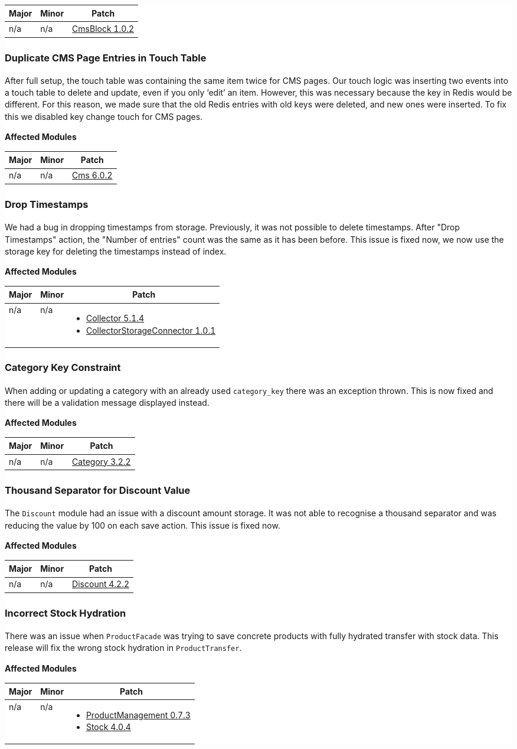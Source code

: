 | Major | Minor | Patch |
| --- | --- | --- |
| n/a | n/a | [CmsBlock 1.0.2](https://github.com/spryker/cms-block/releases/tag/1.0.2) |

### Duplicate CMS Page Entries in Touch Table
After full setup, the touch table was containing the same item twice for CMS pages. Our touch logic was inserting two events into a touch table to delete and update, even if you only ‘edit’ an item. However, this was necessary because the key in Redis would be different. For this reason, we made sure that the old Redis entries with old keys were deleted, and new ones were inserted. To fix this we disabled key change touch for CMS pages.

**Affected Modules**

| Major | Minor | Patch |
| --- | --- | --- |
| n/a | n/a | [Cms 6.0.2](https://github.com/spryker/Cms/releases/tag/6.0.2) |

### Drop Timestamps
We had a bug in dropping timestamps from storage. Previously, it was not possible to delete timestamps. After "Drop Timestamps" action, the "Number of entries" count was the same as it has been before. This issue is fixed now, we now use the storage key for deleting the timestamps instead of index.

**Affected Modules**

| Major | Minor | Patch |
| --- | --- | --- |
| n/a | n/a | <ul><li>[Collector 5.1.4](https://github.com/spryker/Collector/releases/tag/5.1.4)</li><li>[CollectorStorageConnector 1.0.1](https://github.com/spryker/collector-storage-connector/releases/tag/1.0.1)</li></ul> |

### Category Key Constraint
When adding or updating a category with an already used `category_key` there was an exception thrown. This is now fixed and there will be a validation message displayed instead.

**Affected Modules**

| Major | Minor | Patch |
| --- | --- | --- |
| n/a | n/a | [Category 3.2.2](https://github.com/spryker/Category/releases/tag/3.2.2) |

### Thousand Separator for Discount Value
The `Discount` module had an issue with a discount amount storage. It was not able to recognise a thousand separator and was reducing the value by 100 on each save action. This issue is fixed now.

**Affected Modules**

| Major | Minor | Patch |
| --- | --- | --- |
| n/a | n/a | [Discount 4.2.2](https://github.com/spryker/Discount/releases/tag/4.2.2) |

### Incorrect Stock Hydration
There was an issue when `ProductFacade` was trying to save concrete products with fully hydrated transfer with stock data. This release will fix the wrong stock hydration in `ProductTransfer`.

**Affected Modules**

| Major | Minor | Patch |
| --- | --- | --- |
| n/a | n/a | <ul><li>[ProductManagement 0.7.3](https://github.com/spryker/product-management/releases/tag/0.7.3)</li><li>[Stock 4.0.4](https://github.com/spryker/Stock/releases/tag/4.0.4)</li></ul> |